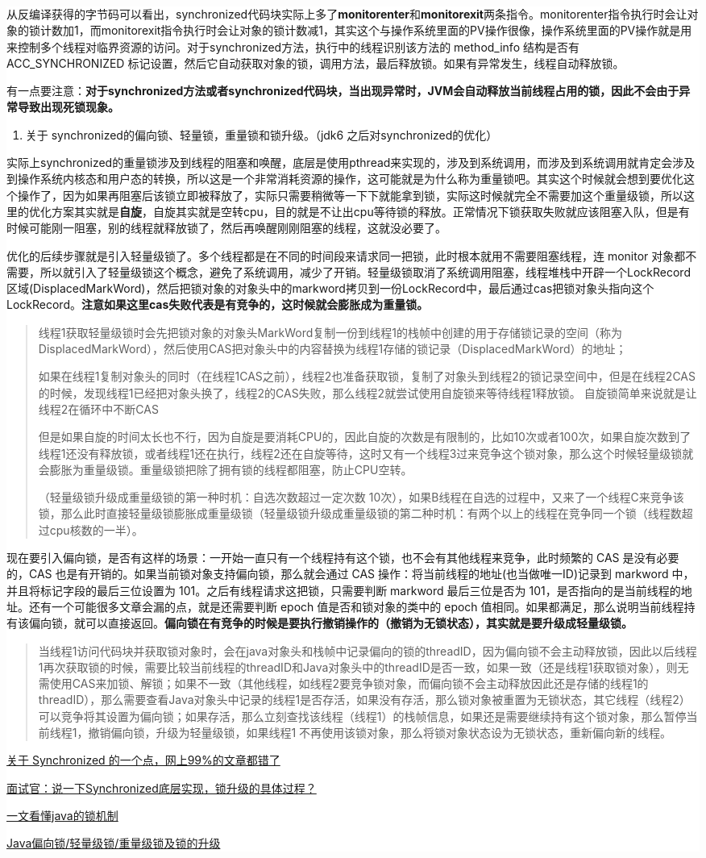 从反编译获得的字节码可以看出，synchronized代码块实际上多了**monitorenter**和**monitorexit**两条指令。monitorenter指令执行时会让对象的锁计数加1，而monitorexit指令执行时会让对象的锁计数减1，其实这个与操作系统里面的PV操作很像，操作系统里面的PV操作就是用来控制多个线程对临界资源的访问。对于synchronized方法，执行中的线程识别该方法的 method_info 结构是否有 ACC_SYNCHRONIZED 标记设置，然后它自动获取对象的锁，调用方法，最后释放锁。如果有异常发生，线程自动释放锁。

有一点要注意：**对于synchronized方法或者synchronized代码块，当出现异常时，JVM会自动释放当前线程占用的锁，因此不会由于异常导致出现死锁现象。**





1. 关于 synchronized的偏向锁、轻量锁，重量锁和锁升级。（jdk6 之后对synchronized的优化）

​		实际上synchronized的重量锁涉及到线程的阻塞和唤醒，底层是使用pthread来实现的，涉及到系统调用，而涉及到系统调用就肯定会涉及到操作系统内核态和用户态的转换，所以这是一个非常消耗资源的操作，这可能就是为什么称为重量锁吧。其实这个时候就会想到要优化这个操作了，因为如果再阻塞后该锁立即被释放了，实际只需要稍微等一下下就能拿到锁，实际这时候就完全不需要加这个重量级锁，所以这里的优化方案其实就是**自旋**，自旋其实就是空转cpu，目的就是不让出cpu等待锁的释放。正常情况下锁获取失败就应该阻塞入队，但是有时候可能刚一阻塞，别的线程就释放锁了，然后再唤醒刚刚阻塞的线程，这就没必要了。

​		优化的后续步骤就是引入轻量级锁了。多个线程都是在不同的时间段来请求同一把锁，此时根本就用不需要阻塞线程，连 monitor 对象都不需要，所以就引入了轻量级锁这个概念，避免了系统调用，减少了开销。轻量级锁取消了系统调用阻塞，线程堆栈中开辟一个LockRecord区域(DisplacedMarkWord)，然后把锁对象的对象头中的markword拷贝到一份LockRecord中，最后通过cas把锁对象头指向这个LockRecord。**注意如果这里cas失败代表是有竞争的，这时候就会膨胀成为重量锁。**

> 线程1获取轻量级锁时会先把锁对象的对象头MarkWord复制一份到线程1的栈帧中创建的用于存储锁记录的空间（称为DisplacedMarkWord），然后使用CAS把对象头中的内容替换为线程1存储的锁记录（DisplacedMarkWord）的地址；
>
> 如果在线程1复制对象头的同时（在线程1CAS之前），线程2也准备获取锁，复制了对象头到线程2的锁记录空间中，但是在线程2CAS的时候，发现线程1已经把对象头换了，线程2的CAS失败，那么线程2就尝试使用自旋锁来等待线程1释放锁。 自旋锁简单来说就是让线程2在循环中不断CAS
>
> 但是如果自旋的时间太长也不行，因为自旋是要消耗CPU的，因此自旋的次数是有限制的，比如10次或者100次，如果自旋次数到了线程1还没有释放锁，或者线程1还在执行，线程2还在自旋等待，这时又有一个线程3过来竞争这个锁对象，那么这个时候轻量级锁就会膨胀为重量级锁。重量级锁把除了拥有锁的线程都阻塞，防止CPU空转。
>
> （轻量级锁升级成重量级锁的第一种时机：自选次数超过一定次数 10次），如果B线程在自选的过程中，又来了一个线程C来竞争该锁，那么此时直接轻量级锁膨胀成重量级锁（轻量级锁升级成重量级锁的第二种时机：有两个以上的线程在竞争同一个锁（线程数超过cpu核数的一半）。



​		现在要引入偏向锁，是否有这样的场景：一开始一直只有一个线程持有这个锁，也不会有其他线程来竞争，此时频繁的 CAS 是没有必要的，CAS 也是有开销的。如果当前锁对象支持偏向锁，那么就会通过 CAS 操作：将当前线程的地址(也当做唯一ID)记录到 markword 中，并且将标记字段的最后三位设置为 101。之后有线程请求这把锁，只需要判断 markword 最后三位是否为 101，是否指向的是当前线程的地址。还有一个可能很多文章会漏的点，就是还需要判断 epoch 值是否和锁对象的类中的 epoch 值相同。如果都满足，那么说明当前线程持有该偏向锁，就可以直接返回。**偏向锁在有竞争的时候是要执行撤销操作的（撤销为无锁状态），其实就是要升级成轻量级锁。**

> 当线程1访问代码块并获取锁对象时，会在java对象头和栈帧中记录偏向的锁的threadID，因为偏向锁不会主动释放锁，因此以后线程1再次获取锁的时候，需要比较当前线程的threadID和Java对象头中的threadID是否一致，如果一致（还是线程1获取锁对象），则无需使用CAS来加锁、解锁；如果不一致（其他线程，如线程2要竞争锁对象，而偏向锁不会主动释放因此还是存储的线程1的threadID），那么需要查看Java对象头中记录的线程1是否存活，如果没有存活，那么锁对象被重置为无锁状态，其它线程（线程2）可以竞争将其设置为偏向锁；如果存活，那么立刻查找该线程（线程1）的栈帧信息，如果还是需要继续持有这个锁对象，那么暂停当前线程1，撤销偏向锁，升级为轻量级锁，如果线程1 不再使用该锁对象，那么将锁对象状态设为无锁状态，重新偏向新的线程。















[关于 Synchronized 的一个点，网上99%的文章都错了](https://mp.weixin.qq.com/s/3PBGQBR9DNphE7jSMvOHXQ)

[面试官：说一下Synchronized底层实现，锁升级的具体过程？](https://blog.csdn.net/zzti_erlie/article/details/103997713)

[一文看懂java的锁机制](https://mp.weixin.qq.com/s?__biz=MzI4Njc5NjM1NQ==&mid=2247506603&idx=2&sn=0f4e992225efce985964d3db8a40663f&chksm=ebd5e587dca26c91354e973fe02cf5b046fc5355b5ce836273eeee7da2a8be98a295b6cbce96&mpshare=1&scene=24&srcid=0507l5Z8nENWvtb5xuzKbCr2&sharer_sharetime=1620359679805&sharer_shareid=232a5434dda7f9bc9ee0a06a8085ff95#rd)



[Java偏向锁/轻量级锁/重量级锁及锁的升级](https://blog.csdn.net/qq_34039868/article/details/104698107)

